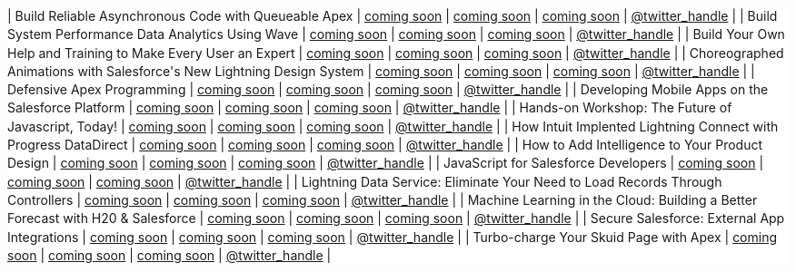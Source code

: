 | Build Reliable Asynchronous Code with Queueable Apex | <a href="http://blabla.com" target="_blank">coming soon</a>  | <a href="http://blabla.com" target="_blank">coming soon</a> |  <a href="http://blabla.com" target="_blank">coming soon</a> | <a href="https://twitter.com/twitter_handle" target="_blank">@twitter_handle</a> |
| Build System Performance Data Analytics Using Wave | <a href="http://blabla.com" target="_blank">coming soon</a>  | <a href="http://blabla.com" target="_blank">coming soon</a> |  <a href="http://blabla.com" target="_blank">coming soon</a> | <a href="https://twitter.com/twitter_handle" target="_blank">@twitter_handle</a> |
| Build Your Own Help and Training to Make Every User an Expert | <a href="http://blabla.com" target="_blank">coming soon</a>  | <a href="http://blabla.com" target="_blank">coming soon</a> |  <a href="http://blabla.com" target="_blank">coming soon</a> | <a href="https://twitter.com/twitter_handle" target="_blank">@twitter_handle</a> |
| Choreographed Animations with Salesforce's New Lightning Design System | <a href="http://blabla.com" target="_blank">coming soon</a>  | <a href="http://blabla.com" target="_blank">coming soon</a> |  <a href="http://blabla.com" target="_blank">coming soon</a> | <a href="https://twitter.com/twitter_handle" target="_blank">@twitter_handle</a> |
| Defensive Apex Programming | <a href="http://blabla.com" target="_blank">coming soon</a>  | <a href="http://blabla.com" target="_blank">coming soon</a> |  <a href="http://blabla.com" target="_blank">coming soon</a> | <a href="https://twitter.com/twitter_handle" target="_blank">@twitter_handle</a> |
| Developing Mobile Apps on the Salesforce Platform | <a href="http://blabla.com" target="_blank">coming soon</a>  | <a href="http://blabla.com" target="_blank">coming soon</a> |  <a href="http://blabla.com" target="_blank">coming soon</a> | <a href="https://twitter.com/twitter_handle" target="_blank">@twitter_handle</a> |
| Hands-on Workshop: The Future of Javascript, Today! | <a href="http://blabla.com" target="_blank">coming soon</a>  | <a href="http://blabla.com" target="_blank">coming soon</a> |  <a href="http://blabla.com" target="_blank">coming soon</a> | <a href="https://twitter.com/twitter_handle" target="_blank">@twitter_handle</a> |
| How Intuit Implented Lightning Connect with Progress DataDirect | <a href="http://blabla.com" target="_blank">coming soon</a>  | <a href="http://blabla.com" target="_blank">coming soon</a> |  <a href="http://blabla.com" target="_blank">coming soon</a> | <a href="https://twitter.com/twitter_handle" target="_blank">@twitter_handle</a> |
| How to Add Intelligence to Your Product Design | <a href="http://blabla.com" target="_blank">coming soon</a>  | <a href="http://blabla.com" target="_blank">coming soon</a> |  <a href="http://blabla.com" target="_blank">coming soon</a> | <a href="https://twitter.com/twitter_handle" target="_blank">@twitter_handle</a> |
| JavaScript for Salesforce Developers | <a href="http://blabla.com" target="_blank">coming soon</a>  | <a href="http://blabla.com" target="_blank">coming soon</a> |  <a href="http://blabla.com" target="_blank">coming soon</a> | <a href="https://twitter.com/twitter_handle" target="_blank">@twitter_handle</a> |
| Lightning Data Service: Eliminate Your Need to Load Records Through Controllers | <a href="http://blabla.com" target="_blank">coming soon</a>  | <a href="http://blabla.com" target="_blank">coming soon</a> |  <a href="http://blabla.com" target="_blank">coming soon</a> | <a href="https://twitter.com/twitter_handle" target="_blank">@twitter_handle</a> |
| Machine Learning in the Cloud: Building a Better Forecast with H20 & Salesforce | <a href="http://blabla.com" target="_blank">coming soon</a>  | <a href="http://blabla.com" target="_blank">coming soon</a> |  <a href="http://blabla.com" target="_blank">coming soon</a> | <a href="https://twitter.com/twitter_handle" target="_blank">@twitter_handle</a> |
| Secure Salesforce: External App Integrations | <a href="http://blabla.com" target="_blank">coming soon</a>  | <a href="http://blabla.com" target="_blank">coming soon</a> |  <a href="http://blabla.com" target="_blank">coming soon</a> | <a href="https://twitter.com/twitter_handle" target="_blank">@twitter_handle</a> |
| Turbo-charge Your Skuid Page with Apex | <a href="http://blabla.com" target="_blank">coming soon</a>  | <a href="http://blabla.com" target="_blank">coming soon</a> |  <a href="http://blabla.com" target="_blank">coming soon</a> | <a href="https://twitter.com/twitter_handle" target="_blank">@twitter_handle</a> |
